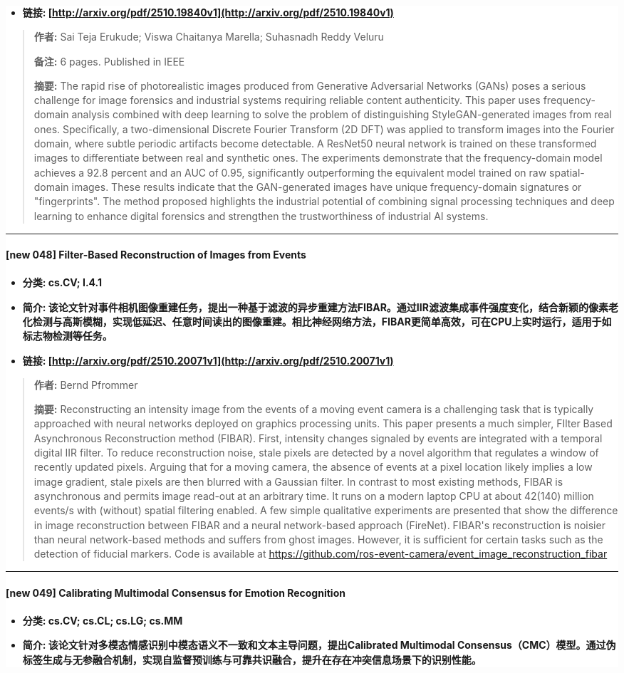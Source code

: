 - **链接: [http://arxiv.org/pdf/2510.19840v1](http://arxiv.org/pdf/2510.19840v1)**

> **作者:** Sai Teja Erukude; Viswa Chaitanya Marella; Suhasnadh Reddy Veluru
>
> **备注:** 6 pages. Published in IEEE
>
> **摘要:** The rapid rise of photorealistic images produced from Generative Adversarial Networks (GANs) poses a serious challenge for image forensics and industrial systems requiring reliable content authenticity. This paper uses frequency-domain analysis combined with deep learning to solve the problem of distinguishing StyleGAN-generated images from real ones. Specifically, a two-dimensional Discrete Fourier Transform (2D DFT) was applied to transform images into the Fourier domain, where subtle periodic artifacts become detectable. A ResNet50 neural network is trained on these transformed images to differentiate between real and synthetic ones. The experiments demonstrate that the frequency-domain model achieves a 92.8 percent and an AUC of 0.95, significantly outperforming the equivalent model trained on raw spatial-domain images. These results indicate that the GAN-generated images have unique frequency-domain signatures or "fingerprints". The method proposed highlights the industrial potential of combining signal processing techniques and deep learning to enhance digital forensics and strengthen the trustworthiness of industrial AI systems.
>
---
#### [new 048] Filter-Based Reconstruction of Images from Events
- **分类: cs.CV; I.4.1**

- **简介: 该论文针对事件相机图像重建任务，提出一种基于滤波的异步重建方法FIBAR。通过IIR滤波集成事件强度变化，结合新颖的像素老化检测与高斯模糊，实现低延迟、任意时间读出的图像重建。相比神经网络方法，FIBAR更简单高效，可在CPU上实时运行，适用于如标志物检测等任务。**

- **链接: [http://arxiv.org/pdf/2510.20071v1](http://arxiv.org/pdf/2510.20071v1)**

> **作者:** Bernd Pfrommer
>
> **摘要:** Reconstructing an intensity image from the events of a moving event camera is a challenging task that is typically approached with neural networks deployed on graphics processing units. This paper presents a much simpler, FIlter Based Asynchronous Reconstruction method (FIBAR). First, intensity changes signaled by events are integrated with a temporal digital IIR filter. To reduce reconstruction noise, stale pixels are detected by a novel algorithm that regulates a window of recently updated pixels. Arguing that for a moving camera, the absence of events at a pixel location likely implies a low image gradient, stale pixels are then blurred with a Gaussian filter. In contrast to most existing methods, FIBAR is asynchronous and permits image read-out at an arbitrary time. It runs on a modern laptop CPU at about 42(140) million events/s with (without) spatial filtering enabled. A few simple qualitative experiments are presented that show the difference in image reconstruction between FIBAR and a neural network-based approach (FireNet). FIBAR's reconstruction is noisier than neural network-based methods and suffers from ghost images. However, it is sufficient for certain tasks such as the detection of fiducial markers. Code is available at https://github.com/ros-event-camera/event_image_reconstruction_fibar
>
---
#### [new 049] Calibrating Multimodal Consensus for Emotion Recognition
- **分类: cs.CV; cs.CL; cs.LG; cs.MM**

- **简介: 该论文针对多模态情感识别中模态语义不一致和文本主导问题，提出Calibrated Multimodal Consensus（CMC）模型。通过伪标签生成与无参融合机制，实现自监督预训练与可靠共识融合，提升在存在冲突信息场景下的识别性能。**
